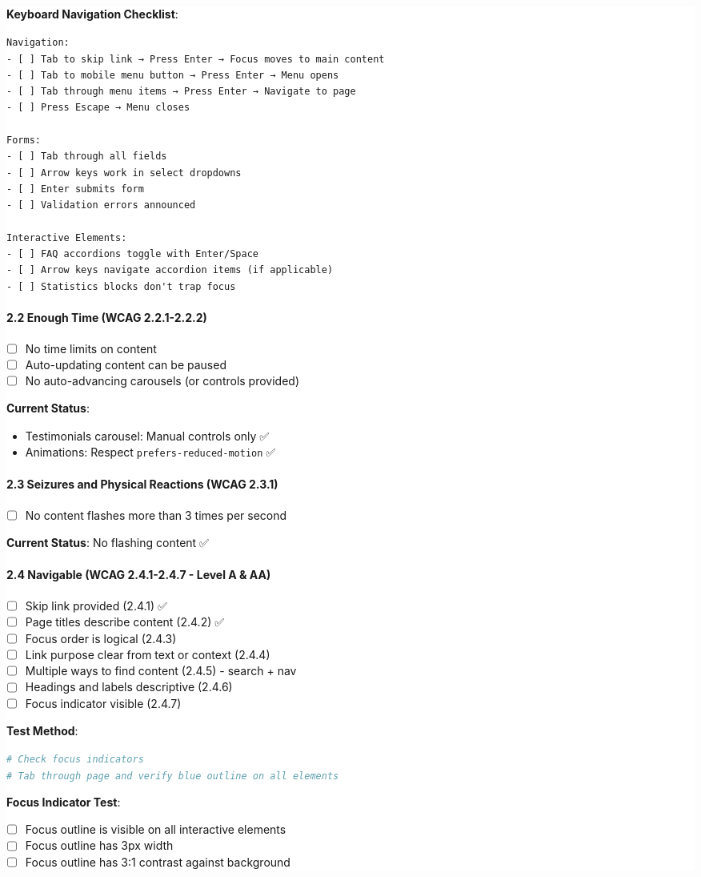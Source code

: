 **Keyboard Navigation Checklist**:
```
Navigation:
- [ ] Tab to skip link → Press Enter → Focus moves to main content
- [ ] Tab to mobile menu button → Press Enter → Menu opens
- [ ] Tab through menu items → Press Enter → Navigate to page
- [ ] Press Escape → Menu closes

Forms:
- [ ] Tab through all fields
- [ ] Arrow keys work in select dropdowns
- [ ] Enter submits form
- [ ] Validation errors announced

Interactive Elements:
- [ ] FAQ accordions toggle with Enter/Space
- [ ] Arrow keys navigate accordion items (if applicable)
- [ ] Statistics blocks don't trap focus
```

#### 2.2 Enough Time (WCAG 2.2.1-2.2.2)
- [ ] No time limits on content
- [ ] Auto-updating content can be paused
- [ ] No auto-advancing carousels (or controls provided)

**Current Status**:
- Testimonials carousel: Manual controls only ✅
- Animations: Respect `prefers-reduced-motion` ✅

#### 2.3 Seizures and Physical Reactions (WCAG 2.3.1)
- [ ] No content flashes more than 3 times per second

**Current Status**: No flashing content ✅

#### 2.4 Navigable (WCAG 2.4.1-2.4.7 - Level A & AA)
- [ ] Skip link provided (2.4.1) ✅
- [ ] Page titles describe content (2.4.2) ✅
- [ ] Focus order is logical (2.4.3)
- [ ] Link purpose clear from text or context (2.4.4)
- [ ] Multiple ways to find content (2.4.5) - search + nav
- [ ] Headings and labels descriptive (2.4.6)
- [ ] Focus indicator visible (2.4.7)

**Test Method**:
```bash
# Check focus indicators
# Tab through page and verify blue outline on all elements
```

**Focus Indicator Test**:
- [ ] Focus outline is visible on all interactive elements
- [ ] Focus outline has 3px width
- [ ] Focus outline has 3:1 contrast against background
